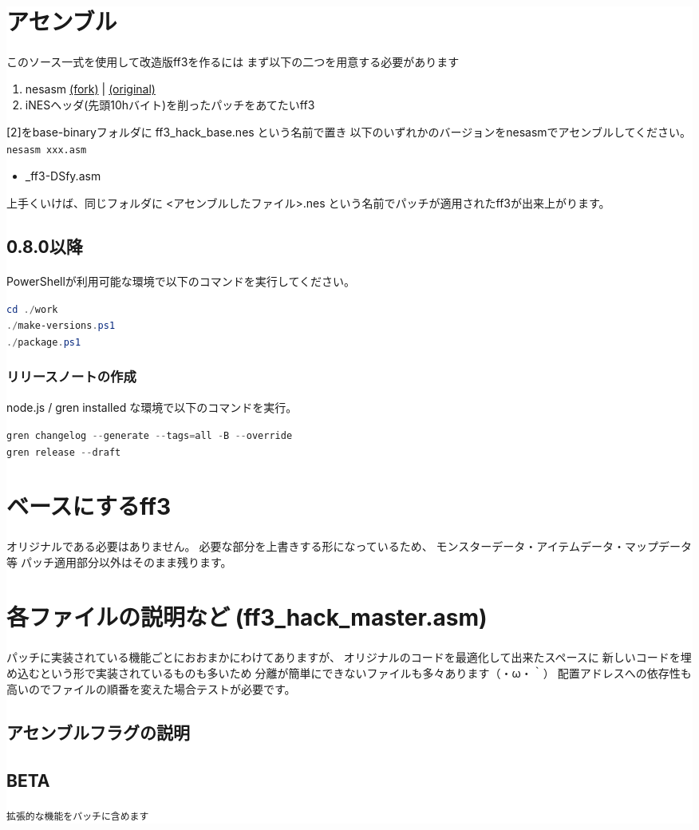 # アセンブル
このソース一式を使用して改造版ff3を作るには
まず以下の二つを用意する必要があります
1.	nesasm [(fork)](https://github.com/camsaul/nesasm) | [(original)](http://www.magicengine.com/mkit/)
2.	iNESヘッダ(先頭10hバイト)を削ったパッチをあてたいff3

[2]をbase-binaryフォルダに ff3_hack_base.nes という名前で置き
以下のいずれかのバージョンをnesasmでアセンブルしてください。
`nesasm xxx.asm`
-	_ff3-DSfy.asm

上手くいけば、同じフォルダに <アセンブルしたファイル>.nes という名前でパッチが適用されたff3が出来上がります。

## 0.8.0以降
PowerShellが利用可能な環境で以下のコマンドを実行してください。

```powershell
cd ./work
./make-versions.ps1
./package.ps1
```

### リリースノートの作成
node.js / gren installed な環境で以下のコマンドを実行。
```powershell
gren changelog --generate --tags=all -B --override
gren release --draft
```

# ベースにするff3

オリジナルである必要はありません。
必要な部分を上書きする形になっているため、
モンスターデータ・アイテムデータ・マップデータ等
パッチ適用部分以外はそのまま残ります。


# 各ファイルの説明など (ff3_hack_master.asm) 

パッチに実装されている機能ごとにおおまかにわけてありますが、
オリジナルのコードを最適化して出来たスペースに
新しいコードを埋め込むという形で実装されているものも多いため
分離が簡単にできないファイルも多々あります（・ω・｀）
配置アドレスへの依存性も高いのでファイルの順番を変えた場合テストが必要です。


## アセンブルフラグの説明

BETA
-------------------------------------------------
	拡張的な機能をパッチに含めます
